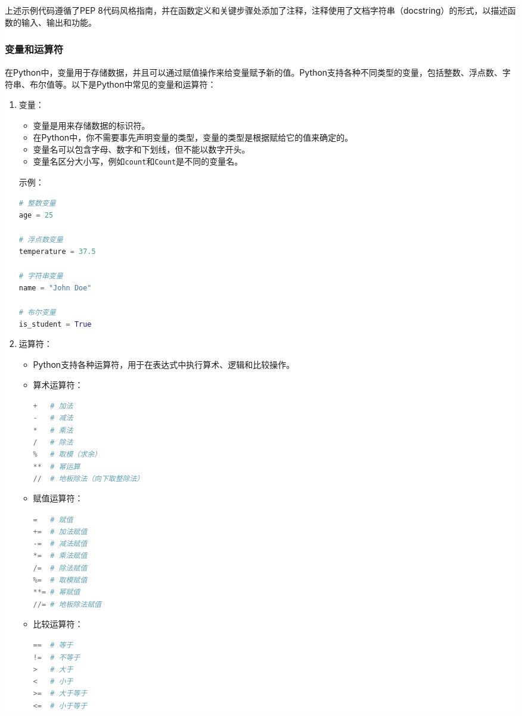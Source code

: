 上述示例代码遵循了PEP 8代码风格指南，并在函数定义和关键步骤处添加了注释，注释使用了文档字符串（docstring）的形式，以描述函数的输入、输出和功能。


### 变量和运算符

在Python中，变量用于存储数据，并且可以通过赋值操作来给变量赋予新的值。Python支持各种不同类型的变量，包括整数、浮点数、字符串、布尔值等。以下是Python中常见的变量和运算符：

1. 变量：
    - 变量是用来存储数据的标识符。
    - 在Python中，你不需要事先声明变量的类型，变量的类型是根据赋给它的值来确定的。
    - 变量名可以包含字母、数字和下划线，但不能以数字开头。
    - 变量名区分大小写，例如`count`和`Count`是不同的变量名。

   示例：
   ```python
   # 整数变量
   age = 25

   # 浮点数变量
   temperature = 37.5

   # 字符串变量
   name = "John Doe"

   # 布尔变量
   is_student = True
   ```

2. 运算符：
    - Python支持各种运算符，用于在表达式中执行算术、逻辑和比较操作。

    - 算术运算符：
      ```python
      +   # 加法
      -   # 减法
      *   # 乘法
      /   # 除法
      %   # 取模（求余）
      **  # 幂运算
      //  # 地板除法（向下取整除法）
      ```

    - 赋值运算符：
      ```python
      =   # 赋值
      +=  # 加法赋值
      -=  # 减法赋值
      *=  # 乘法赋值
      /=  # 除法赋值
      %=  # 取模赋值
      **= # 幂赋值
      //= # 地板除法赋值
      ```

    - 比较运算符：
      ```python
      ==  # 等于
      !=  # 不等于
      >   # 大于
      <   # 小于
      >=  # 大于等于
      <=  # 小于等于
      ```
